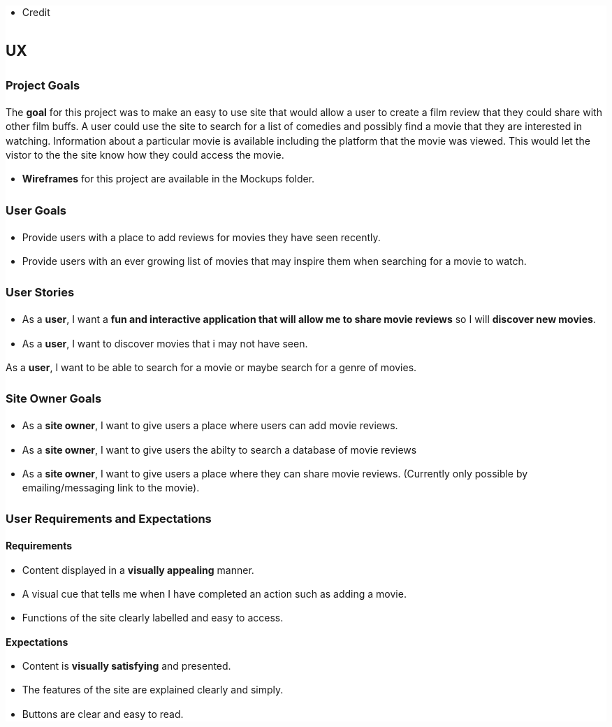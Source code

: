 * Credit

## UX

### Project Goals ###

The **goal** for this project was to make an easy to use site that would allow a user to create a film review that they could share with other film buffs. A user could use the site to search for a list of comedies and possibly find a movie that they are interested in watching. Information about a particular movie is available including the platform that the movie was viewed. This would let  the vistor to the the site know how they could access the movie.

-  **Wireframes** for this project are available in the Mockups folder.

### User Goals ###

* Provide users with a place to add reviews for movies they have seen recently.

- Provide users with an ever growing list of movies that may inspire them when searching for a movie to watch.


### User Stories ###

* As a **user**, I want a **fun and interactive application that will allow me to share movie reviews** so I will **discover new movies**.

* As a **user**, I want to discover movies that i may not have seen.

As a **user**, I want to be able to search for a movie or maybe search for a genre of movies. 

  
### Site Owner Goals ###

* As a **site owner**, I want to give users a place where users can add movie reviews.

* As a **site owner**, I want to give users the abilty to search a database of movie reviews

* As a **site owner**, I want to give users a place where they can share movie reviews. (Currently only possible by emailing/messaging link to the movie).

  
### User Requirements and Expectations ###

**Requirements**

* Content displayed in a **visually appealing** manner.

* A visual cue that tells me when I have completed an action such as adding a movie.

* Functions of the site clearly labelled and easy to access.

**Expectations**

* Content is **visually satisfying** and presented.

* The features of the site are explained clearly and simply.

* Buttons are clear and easy to read.

